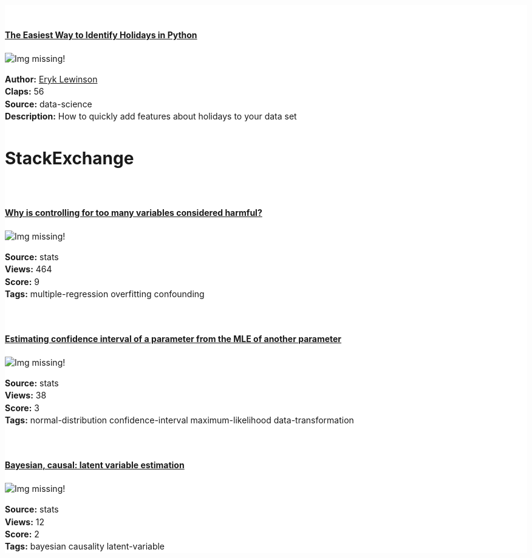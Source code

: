   <br>
  <div class="card">
  <h4><a href='https://towardsdatascience.com/the-easiest-way-to-identify-holidays-in-python-58333176af4f'>The Easiest Way to Identify Holidays in Python</a></h4> 
  <div class="part2">
      <img src="https://miro.medium.com/max/2000/1*jfdwtvU6V6g99q3G7gq7dQ.png" alt="Img missing!" style="width:100%">
      <p><b>Author:</b> <a href='https://eryk-lewinson.medium.com/'>Eryk Lewinson</a><br><b>Claps:</b> 56<br><b>Source:</b> <span class="badge badge-dark">data-science</span><br><b>Description:</b> How to quickly add features about holidays to your data set</p> 
  </div>
  </div>
      
# StackExchange 


  <br>
  <div class="card">
  <h4><a href='https://stats.stackexchange.com/questions/560748/why-is-controlling-for-too-many-variables-considered-harmful'>Why is controlling for too many variables considered harmful?</a></h4> 
  <div class="part2">
      <img src="https://cdn.sstatic.net/Sites/stats/Img/apple-touch-icon@2.png?v=344f57aa10cc" alt="Img missing!" style="width:40%">
      <p><b>Source:</b> stats<br><b>Views:</b> 464<br><b>Score:</b> 9<br><b>Tags:</b> <span class="badge badge-dark">multiple-regression</span> <span class="badge badge-dark">overfitting</span> <span class="badge badge-dark">confounding</span></p> 
  </div>
  </div>
      
  <br>
  <div class="card">
  <h4><a href='https://stats.stackexchange.com/questions/560819/estimating-confidence-interval-of-a-parameter-from-the-mle-of-another-parameter'>Estimating confidence interval of a parameter from the MLE of another parameter</a></h4> 
  <div class="part2">
      <img src="https://cdn.sstatic.net/Sites/stats/Img/apple-touch-icon@2.png?v=344f57aa10cc" alt="Img missing!" style="width:40%">
      <p><b>Source:</b> stats<br><b>Views:</b> 38<br><b>Score:</b> 3<br><b>Tags:</b> <span class="badge badge-dark">normal-distribution</span> <span class="badge badge-dark">confidence-interval</span> <span class="badge badge-dark">maximum-likelihood</span> <span class="badge badge-dark">data-transformation</span></p> 
  </div>
  </div>
      
  <br>
  <div class="card">
  <h4><a href='https://stats.stackexchange.com/questions/560805/bayesian-causal-latent-variable-estimation'>Bayesian, causal: latent variable estimation</a></h4> 
  <div class="part2">
      <img src="https://cdn.sstatic.net/Sites/stats/Img/apple-touch-icon@2.png?v=344f57aa10cc" alt="Img missing!" style="width:40%">
      <p><b>Source:</b> stats<br><b>Views:</b> 12<br><b>Score:</b> 2<br><b>Tags:</b> <span class="badge badge-dark">bayesian</span> <span class="badge badge-dark">causality</span> <span class="badge badge-dark">latent-variable</span></p> 
  </div>
  </div>
      